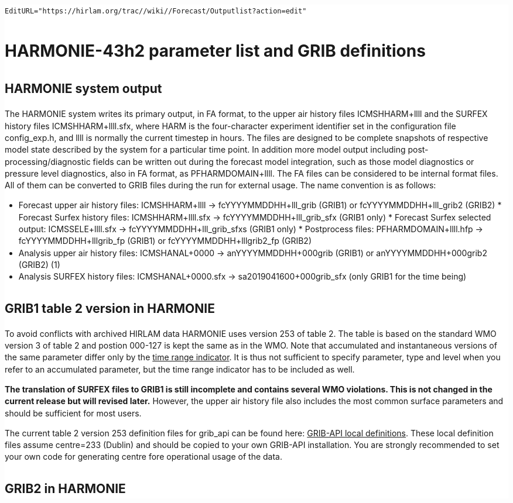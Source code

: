 ```@meta
EditURL="https://hirlam.org/trac//wiki//Forecast/Outputlist?action=edit"
```


# HARMONIE-43h2 parameter list and GRIB definitions



## HARMONIE system output

The HARMONIE system writes its primary output, in FA format, to the upper air history files ICMSHHARM+llll and the SURFEX history files ICMSHHARM+llll.sfx, where HARM is the four-character experiment identifier set in the configuration file config_exp.h, and llll is normally the current timestep in hours. The files are designed to be complete snapshots of respective model state described by the system for a particular time point. In addition more model output including post-processing/diagnostic fields can be written out during the forecast model integration, such as those model diagnostics or pressure level diagnostics, also in FA format, as PFHARMDOMAIN+llll. The FA files can be considered to be internal format files. All of them can be converted to GRIB files during the run for external usage. The name convention is as follows:

* Forecast upper air history files: ICMSHHARM+llll -> fcYYYYMMDDHH+lll_grib (GRIB1) or fcYYYYMMDDHH+lll_grib2 (GRIB2) * Forecast Surfex history files: ICMSHHARM+llll.sfx -> fcYYYYMMDDHH+lll_grib_sfx (GRIB1 only) * Forecast Surfex selected output: ICMSSELE+llll.sfx -> fcYYYYMMDDHH+lll_grib_sfxs (GRIB1 only) * Postprocess files: PFHARMDOMAIN+llll.hfp -> fcYYYYMMDDHH+lllgrib_fp (GRIB1) or fcYYYYMMDDHH+lllgrib2_fp (GRIB2) 
* Analysis upper air history files: ICMSHANAL+0000 -> anYYYYMMDDHH+000grib (GRIB1) or anYYYYMMDDHH+000grib2 (GRIB2) (1)
* Analysis SURFEX history files: ICMSHANAL+0000.sfx -> sa2019041600+000grib_sfx (only GRIB1 for the time being)

## GRIB1 table 2 version in HARMONIE

To avoid conflicts with archived HIRLAM data HARMONIE uses version 253 of table 2. The table is based on the standard WMO version 3 of table 2 and postion 000-127 is kept the same as in the WMO. Note that accumulated and instantaneous versions of the same parameter differ only by the [time range indicator](https://apps.ecmwf.int/codes/grib/format/grib1/ctable/5). It is thus not sufficient to specify parameter, type and level when you refer to an accumulated parameter, but the time range indicator has to be included as well.

**The translation of SURFEX files to GRIB1 is still incomplete and contains several WMO violations. This is not changed in the current release but will revised later.** However, the upper air history file also includes the most common surface parameters and should be sufficient for most users.

The current table 2 version 253 definition files for grib_api can be found here: [GRIB-API local definitions](https://hirlam.org/trac/browser/Harmonie/util/gl_grib_api/definitions/). These local definition files assume centre=233 (Dublin) and should be copied to your own GRIB-API installation. You are strongly recommended to set your own code for generating centre fore operational usage of the data.

## GRIB2 in HARMONIE
